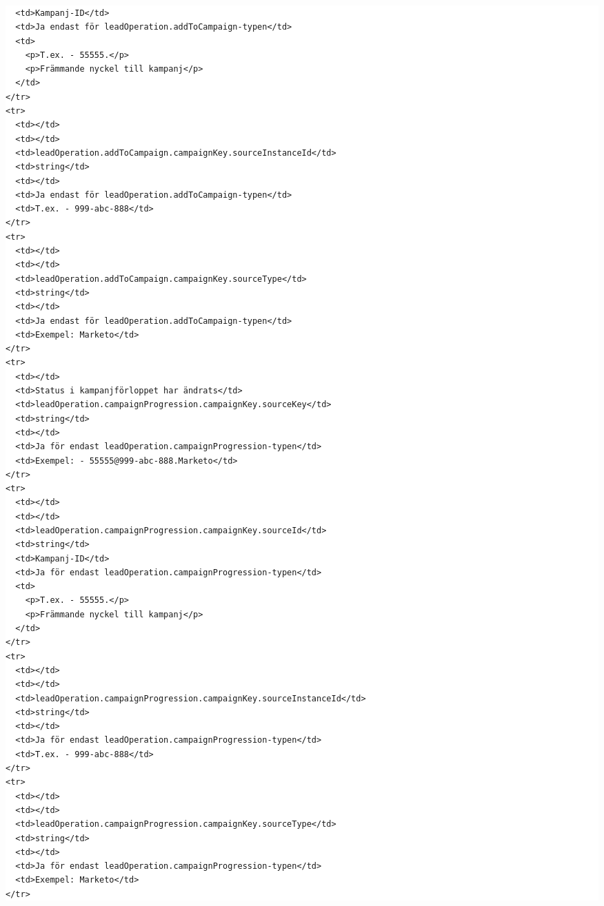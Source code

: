       <td>Kampanj-ID</td>
      <td>Ja endast för leadOperation.addToCampaign-typen</td>
      <td>
        <p>T.ex. - 55555.</p>
        <p>Främmande nyckel till kampanj</p>
      </td>
    </tr>
    <tr>
      <td></td>
      <td></td>
      <td>leadOperation.addToCampaign.campaignKey.sourceInstanceId</td>
      <td>string</td>
      <td></td>
      <td>Ja endast för leadOperation.addToCampaign-typen</td>
      <td>T.ex. - 999-abc-888</td>
    </tr>
    <tr>
      <td></td>
      <td></td>
      <td>leadOperation.addToCampaign.campaignKey.sourceType</td>
      <td>string</td>
      <td></td>
      <td>Ja endast för leadOperation.addToCampaign-typen</td>
      <td>Exempel: Marketo</td>
    </tr>
    <tr>
      <td></td>
      <td>Status i kampanjförloppet har ändrats</td>
      <td>leadOperation.campaignProgression.campaignKey.sourceKey</td>
      <td>string</td>
      <td></td>
      <td>Ja för endast leadOperation.campaignProgression-typen</td>
      <td>Exempel: - 55555@999-abc-888.Marketo</td>
    </tr>
    <tr>
      <td></td>
      <td></td>
      <td>leadOperation.campaignProgression.campaignKey.sourceId</td>
      <td>string</td>
      <td>Kampanj-ID</td>
      <td>Ja för endast leadOperation.campaignProgression-typen</td>
      <td>
        <p>T.ex. - 55555.</p>
        <p>Främmande nyckel till kampanj</p>
      </td>
    </tr>
    <tr>
      <td></td>
      <td></td>
      <td>leadOperation.campaignProgression.campaignKey.sourceInstanceId</td>
      <td>string</td>
      <td></td>
      <td>Ja för endast leadOperation.campaignProgression-typen</td>
      <td>T.ex. - 999-abc-888</td>
    </tr>
    <tr>
      <td></td>
      <td></td>
      <td>leadOperation.campaignProgression.campaignKey.sourceType</td>
      <td>string</td>
      <td></td>
      <td>Ja för endast leadOperation.campaignProgression-typen</td>
      <td>Exempel: Marketo</td>
    </tr>